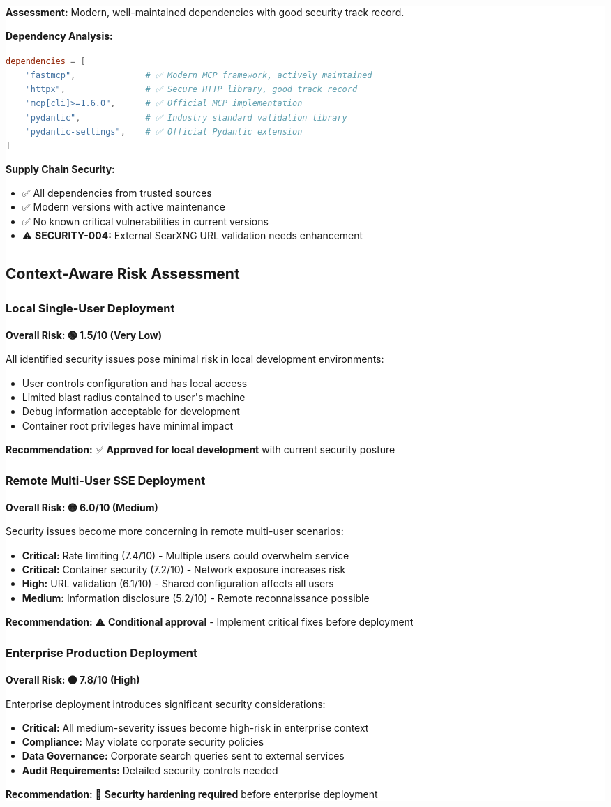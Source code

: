 **Assessment:** Modern, well-maintained dependencies with good security track record.

**Dependency Analysis:**
```toml
dependencies = [
    "fastmcp",              # ✅ Modern MCP framework, actively maintained
    "httpx",                # ✅ Secure HTTP library, good track record  
    "mcp[cli]>=1.6.0",      # ✅ Official MCP implementation
    "pydantic",             # ✅ Industry standard validation library
    "pydantic-settings",    # ✅ Official Pydantic extension
]
```

**Supply Chain Security:**
- ✅ All dependencies from trusted sources
- ✅ Modern versions with active maintenance
- ✅ No known critical vulnerabilities in current versions
- ⚠️ **SECURITY-004:** External SearXNG URL validation needs enhancement

## Context-Aware Risk Assessment

### Local Single-User Deployment
**Overall Risk: 🟢 1.5/10 (Very Low)**

All identified security issues pose minimal risk in local development environments:
- User controls configuration and has local access
- Limited blast radius contained to user's machine
- Debug information acceptable for development
- Container root privileges have minimal impact

**Recommendation:** ✅ **Approved for local development** with current security posture

### Remote Multi-User SSE Deployment  
**Overall Risk: 🟡 6.0/10 (Medium)**

Security issues become more concerning in remote multi-user scenarios:
- **Critical:** Rate limiting (7.4/10) - Multiple users could overwhelm service
- **Critical:** Container security (7.2/10) - Network exposure increases risk
- **High:** URL validation (6.1/10) - Shared configuration affects all users
- **Medium:** Information disclosure (5.2/10) - Remote reconnaissance possible

**Recommendation:** ⚠️ **Conditional approval** - Implement critical fixes before deployment

### Enterprise Production Deployment
**Overall Risk: 🟠 7.8/10 (High)**

Enterprise deployment introduces significant security considerations:
- **Critical:** All medium-severity issues become high-risk in enterprise context
- **Compliance:** May violate corporate security policies
- **Data Governance:** Corporate search queries sent to external services
- **Audit Requirements:** Detailed security controls needed

**Recommendation:** 🚨 **Security hardening required** before enterprise deployment
